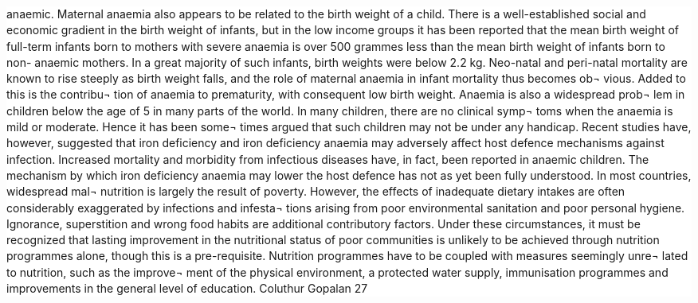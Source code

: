 anaemic.
Maternal anaemia also appears to
be related to the birth weight of a child.
There is a well-established social and
economic gradient in the birth weight
of infants, but in the low income groups
it has been reported that the mean
birth weight of full-term infants born
to mothers with severe anaemia is
over 500 grammes less than the mean
birth weight of infants born to non-
anaemic mothers.
In a great majority of such infants,
birth weights were below 2.2 kg.
Neo-natal and peri-natal mortality are
known to rise steeply as birth weight
falls, and the role of maternal anaemia
in infant mortality thus becomes ob¬
vious. Added to this is the contribu¬
tion of anaemia to prematurity, with
consequent low birth weight.
Anaemia is also a widespread prob¬
lem in children below the age of 5
in many parts of the world. In many
children, there are no clinical symp¬
toms when the anaemia is mild or
moderate. Hence it has been some¬
times argued that such children may
not be under any handicap. Recent
studies have, however, suggested that
iron deficiency and iron deficiency
anaemia may adversely affect host
defence mechanisms against infection.
Increased mortality and morbidity from
infectious diseases have, in fact, been
reported in anaemic children. The
mechanism by which iron deficiency
anaemia may lower the host defence
has not as yet been fully understood.
In most countries, widespread mal¬
nutrition is largely the result of poverty.
However, the effects of inadequate
dietary intakes are often considerably
exaggerated by infections and infesta¬
tions arising from poor environmental
sanitation and poor personal hygiene.
Ignorance, superstition and wrong
food habits are additional contributory
factors. Under these circumstances,
it must be recognized that lasting
improvement in the nutritional status
of poor communities is unlikely to be
achieved through nutrition programmes
alone, though this is a pre-requisite.
Nutrition programmes have to be
coupled with measures seemingly unre¬
lated to nutrition, such as the improve¬
ment of the physical environment, a
protected water supply, immunisation
programmes and improvements in the
general level of education.
Coluthur Gopalan
27

